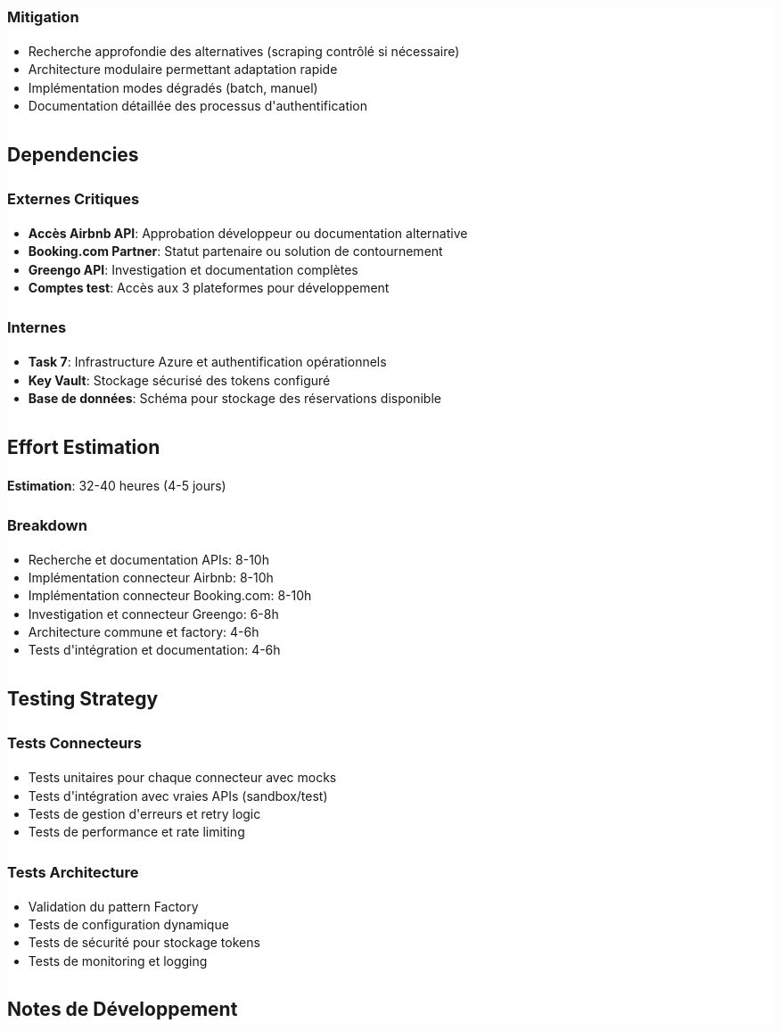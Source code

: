 ### Mitigation
- Recherche approfondie des alternatives (scraping contrôlé si nécessaire)
- Architecture modulaire permettant adaptation rapide
- Implémentation modes dégradés (batch, manuel)
- Documentation détaillée des processus d'authentification

## Dependencies

### Externes Critiques
- **Accès Airbnb API**: Approbation développeur ou documentation alternative
- **Booking.com Partner**: Statut partenaire ou solution de contournement
- **Greengo API**: Investigation et documentation complètes
- **Comptes test**: Accès aux 3 plateformes pour développement

### Internes
- **Task 7**: Infrastructure Azure et authentification opérationnels
- **Key Vault**: Stockage sécurisé des tokens configuré
- **Base de données**: Schéma pour stockage des réservations disponible

## Effort Estimation

**Estimation**: 32-40 heures (4-5 jours)

### Breakdown  
- Recherche et documentation APIs: 8-10h
- Implémentation connecteur Airbnb: 8-10h  
- Implémentation connecteur Booking.com: 8-10h
- Investigation et connecteur Greengo: 6-8h
- Architecture commune et factory: 4-6h
- Tests d'intégration et documentation: 4-6h

## Testing Strategy

### Tests Connecteurs
- Tests unitaires pour chaque connecteur avec mocks
- Tests d'intégration avec vraies APIs (sandbox/test)
- Tests de gestion d'erreurs et retry logic
- Tests de performance et rate limiting

### Tests Architecture
- Validation du pattern Factory
- Tests de configuration dynamique
- Tests de sécurité pour stockage tokens
- Tests de monitoring et logging

## Notes de Développement
